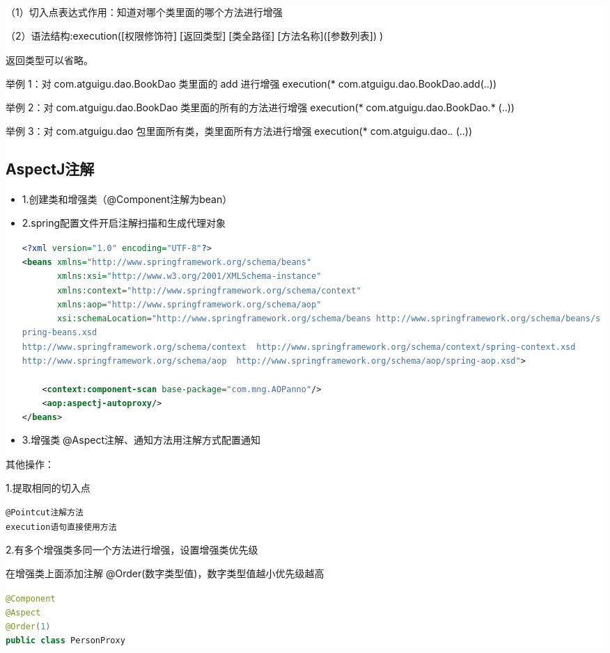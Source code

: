 （1）切入点表达式作用：知道对哪个类里面的哪个方法进行增强 

（2）语法结构:execution([权限修饰符] [返回类型] [类全路径] [方法名称]\([参数列表]\) )     

返回类型可以省略。

举例 1：对 com.atguigu.dao.BookDao 类里面的 add 进行增强 execution(* com.atguigu.dao.BookDao.add(..)) 

举例 2：对 com.atguigu.dao.BookDao 类里面的所有的方法进行增强 execution(* com.atguigu.dao.BookDao.* (..)) 

举例 3：对 com.atguigu.dao 包里面所有类，类里面所有方法进行增强 execution(* com.atguigu.dao.*.* (..))



## AspectJ注解

* 1.创建类和增强类（@Component注解为bean）

* 2.spring配置文件开启注解扫描和生成代理对象

  ```xml
  <?xml version="1.0" encoding="UTF-8"?>
  <beans xmlns="http://www.springframework.org/schema/beans"
         xmlns:xsi="http://www.w3.org/2001/XMLSchema-instance"
         xmlns:context="http://www.springframework.org/schema/context"
         xmlns:aop="http://www.springframework.org/schema/aop"
         xsi:schemaLocation="http://www.springframework.org/schema/beans http://www.springframework.org/schema/beans/spring-beans.xsd
  http://www.springframework.org/schema/context  http://www.springframework.org/schema/context/spring-context.xsd
  http://www.springframework.org/schema/aop  http://www.springframework.org/schema/aop/spring-aop.xsd">
  
      <context:component-scan base-package="com.mng.AOPanno"/>
      <aop:aspectj-autoproxy/>
  </beans>
  ```

  

* 3.增强类 @Aspect注解、通知方法用注解方式配置通知

  

  

其他操作：

1.提取相同的切入点

```
@Pointcut注解方法
execution语句直接使用方法
```

2.有多个增强类多同一个方法进行增强，设置增强类优先级 

在增强类上面添加注解 @Order(数字类型值)，数字类型值越小优先级越高

```java
@Component
@Aspect
@Order(1)
public class PersonProxy
```
